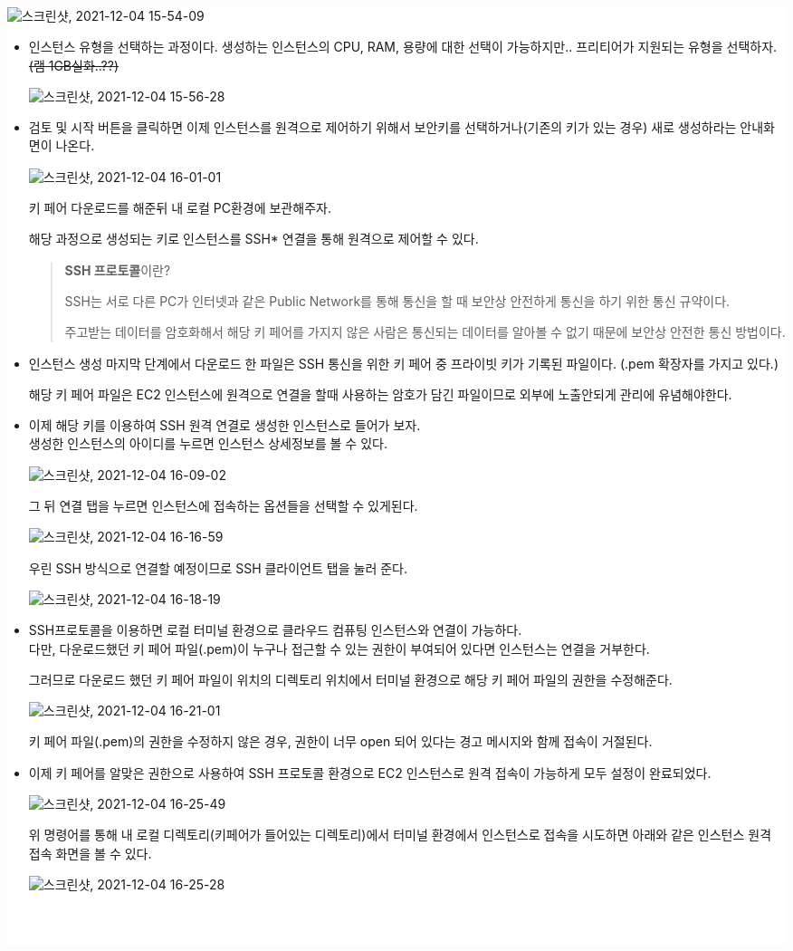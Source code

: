   ![스크린샷, 2021-12-04 15-54-09](https://user-images.githubusercontent.com/83164003/144700759-56e500b3-fb45-4f2e-b189-eb21bec1216b.png)

- 인스턴스 유형을 선택하는 과정이다. 생성하는 인스턴스의 CPU, RAM, 용량에 대한 선택이 가능하지만.. 프리티어가 지원되는 유형을 선택하자. ~~(램 1GB실화..??)~~

  ![스크린샷, 2021-12-04 15-56-28](https://user-images.githubusercontent.com/83164003/144700808-a896fbdd-5503-4758-8419-61b55a5ec6ba.png)

- 검토 및 시작 버튼을 클릭하면 이제 인스턴스를 원격으로 제어하기 위해서 보안키를 선택하거나(기존의 키가 있는 경우) 새로 생성하라는 안내화면이 나온다.

  ![스크린샷, 2021-12-04 16-01-01](https://user-images.githubusercontent.com/83164003/144700959-43b75f01-a9e6-4985-b543-f6525b25a22e.png)

  키 페어 다운로드를 해준뒤 내 로컬 PC환경에 보관해주자.

  해당 과정으로 생성되는 키로 인스턴스를 SSH\* 연결을 통해 원격으로 제어할 수 있다.

  > **SSH 프로토콜**이란?
  >
  > SSH는 서로 다른 PC가 인터넷과 같은 Public Network를 통해 통신을 할 때 보안상 안전하게 통신을 하기 위한 통신 규약이다.
  >
  > 주고받는 데이터를 암호화해서 해당 키 페어를 가지지 않은 사람은 통신되는 데이터를 알아볼 수 없기 때문에 보안상 안전한 통신 방법이다.

- 인스턴스 생성 마지막 단계에서 다운로드 한 파일은 SSH 통신을 위한 키 페어 중 프라이빗 키가 기록된 파일이다. (.pem 확장자를 가지고 있다.)

  해당 키 페어 파일은 EC2 인스턴스에 원격으로 연결을 할때 사용하는 암호가 담긴 파일이므로 외부에 노출안되게 관리에 유념해야한다.

- 이제 해당 키를 이용하여 SSH 원격 연결로 생성한 인스턴스로 들어가 보자.<br>
  생성한 인스턴스의 아이디를 누르면 인스턴스 상세정보를 볼 수 있다.

  ![스크린샷, 2021-12-04 16-09-02](https://user-images.githubusercontent.com/83164003/144701274-8beecce2-e522-43ad-b4c8-0769c5674cd3.png)

  그 뒤 연결 탭을 누르면 인스턴스에 접속하는 옵션들을 선택할 수 있게된다.

  ![스크린샷, 2021-12-04 16-16-59](https://user-images.githubusercontent.com/83164003/144701333-eca5e982-dc85-430b-a505-0f6f0ac08bfb.png)

  우린 SSH 방식으로 연결할 예정이므로 SSH 클라이언트 탭을 눌러 준다.

  ![스크린샷, 2021-12-04 16-18-19](https://user-images.githubusercontent.com/83164003/144701373-07137bd2-a4c3-4f25-a6d2-16819ce12f76.png)

- SSH프로토콜을 이용하면 로컬 터미널 환경으로 클라우드 컴퓨팅 인스턴스와 연결이 가능하다.<br>
  다만, 다운로드했던 키 페어 파일(.pem)이 누구나 접근할 수 있는 권한이 부여되어 있다면 인스턴스는 연결을 거부한다.

  그러므로 다운로드 했던 키 페어 파일이 위치의 디렉토리 위치에서 터미널 환경으로 해당 키 페어 파일의 권한을 수정해준다.

  ![스크린샷, 2021-12-04 16-21-01](https://user-images.githubusercontent.com/83164003/144701462-f4a77d39-8ffb-400c-b005-5f7caf2a29a5.png)

  키 페어 파일(.pem)의 권한을 수정하지 않은 경우, 권한이 너무 open 되어 있다는 경고 메시지와 함께 접속이 거절된다.

- 이제 키 페어를 알맞은 권한으로 사용하여 SSH 프로토콜 환경으로 EC2 인스턴스로 원격 접속이 가능하게 모두 설정이 완료되었다.

  ![스크린샷, 2021-12-04 16-25-49](https://user-images.githubusercontent.com/83164003/144701564-dba0f2fd-5448-4861-8a05-857c0ad6bd23.png)

  위 명령어를 통해 내 로컬 디렉토리(키페어가 들어있는 디렉토리)에서 터미널 환경에서 인스턴스로 접속을 시도하면 아래와 같은 인스턴스 원격 접속 화면을 볼 수 있다.

  ![스크린샷, 2021-12-04 16-25-28](https://user-images.githubusercontent.com/83164003/144701568-d58f3d8e-3442-4173-8605-57d8bec8e23f.png)

<br>
<br>
